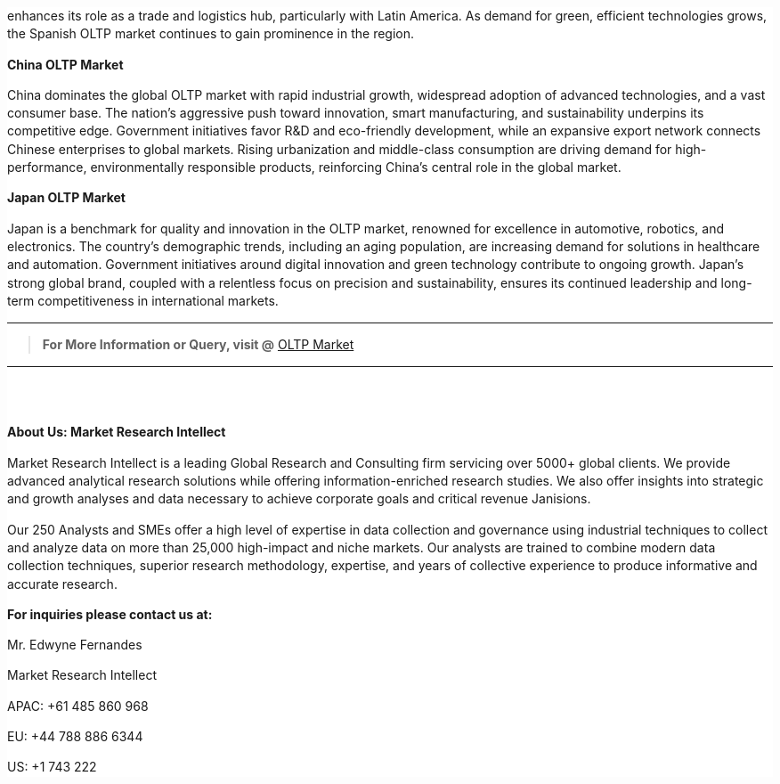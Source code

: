 enhances its role as a trade and logistics hub, particularly with Latin America. As demand for green, efficient technologies grows, the Spanish OLTP market continues to gain prominence in the region.</p><p class="" data-start="4977" data-end="5589"><strong data-start="4977" data-end="4998">China OLTP Market</strong></p><p class="" data-start="4977" data-end="5589">China dominates the global OLTP market with rapid industrial growth, widespread adoption of advanced technologies, and a vast consumer base. The nation&rsquo;s aggressive push toward innovation, smart manufacturing, and sustainability underpins its competitive edge. Government initiatives favor R&amp;D and eco-friendly development, while an expansive export network connects Chinese enterprises to global markets. Rising urbanization and middle-class consumption are driving demand for high-performance, environmentally responsible products, reinforcing China&rsquo;s central role in the global market.</p><p class="" data-start="5591" data-end="6162"><strong data-start="5591" data-end="5612">Japan OLTP Market</strong></p><p class="" data-start="5591" data-end="6162">Japan is a benchmark for quality and innovation in the OLTP market, renowned for excellence in automotive, robotics, and electronics. The country&rsquo;s demographic trends, including an aging population, are increasing demand for solutions in healthcare and automation. Government initiatives around digital innovation and green technology contribute to ongoing growth. Japan&rsquo;s strong global brand, coupled with a relentless focus on precision and sustainability, ensures its continued leadership and long-term competitiveness in international markets.</p><hr /><blockquote><p><span class="font-[700]"><strong>For More Information or Query, visit&nbsp;@</strong>&nbsp;</span><span class="font-[700]"><a href="https://www.marketresearchintellect.com/product/oltp-market/?utm_source=Linkedin&utm_medium=026" target="_blank" data-tracking-control-name="article-ssr-frontend-pulse_little-text-block" data-tracking-will-navigate="" data-test-link="">OLTP Market</a></span></p></blockquote><hr /><h3>&nbsp;</h3><p><strong><span class="font-[700]">About Us: Market Research Intellect</span></strong></p><p><span class="">Market Research Intellect is a leading Global Research and Consulting firm servicing over 5000+ global clients. We provide advanced analytical research solutions while offering information-enriched research studies.&nbsp;</span>We also offer insights into strategic and growth analyses and data necessary to achieve corporate goals and critical revenue Janisions.</p><p><span class="">Our 250 Analysts and SMEs offer a high level of expertise in data collection and governance using industrial techniques to collect and analyze data on more than 25,000 high-impact and niche markets. Our analysts are trained to combine modern data collection techniques, superior research methodology, expertise, and years of collective experience to produce informative and accurate research.</span></p><p><strong>For inquiries please contact us at:</strong></p><p>Mr. Edwyne Fernandes</p><p>Market Research Intellect</p><p>APAC: +61 485 860 968</p><p>EU: +44 788 886 6344</p><p>US: +1 743 222